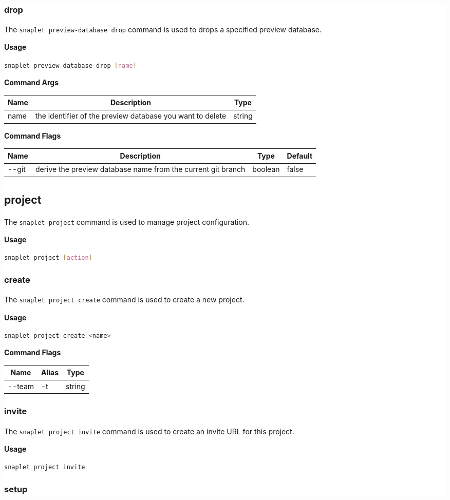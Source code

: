 ### **drop**

The `snaplet preview-database drop` command is used to drops a specified preview database.

**Usage**

```bash
snaplet preview-database drop [name]
```

**Command Args**

| Name | Description                                               | Type   |
| ---- | --------------------------------------------------------- | ------ |
| name | the identifier of the preview database you want to delete | string |

**Command Flags**

| Name  | Description                                                  | Type    | Default |
| ----- | ------------------------------------------------------------ | ------- | ------- |
| --git | derive the preview database name from the current git branch | boolean | false   |

## **project**

The `snaplet project` command is used to manage project configuration.

**Usage**

```bash
snaplet project [action]
```

### **create**

The `snaplet project create` command is used to create a new project.

**Usage**

```bash
snaplet project create <name>
```

**Command Flags**

| Name   | Alias | Type   |
| ------ | ----- | ------ |
| --team | -t    | string |

### **invite**

The `snaplet project invite` command is used to create an invite URL for this project.

**Usage**

```bash
snaplet project invite
```

### **setup**
